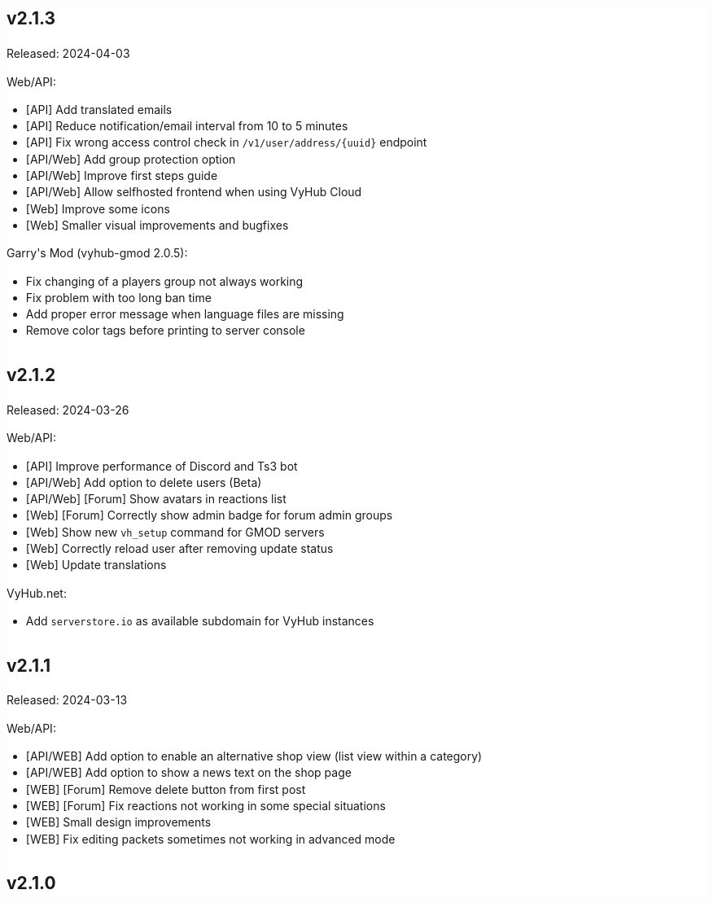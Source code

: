 ## v2.1.3

Released: 2024-04-03

Web/API:

- [API] Add translated emails
- [API] Reduce notification/email interval from 10 to 5 minutes
- [API] Fix wrong access control check in `/v1/user/address/{uuid}` endpoint
- [API/Web] Add group protection option
- [API/Web] Improve first steps guide
- [API/Web] Allow selfhosted frontend when using VyHub Cloud
- [Web] Improve some icons
- [Web] Smaller visual improvements and bugfixes

Garry's Mod (vyhub-gmod 2.0.5):

- Fix changing of a players group not always working
- Fix problem with too long ban time
- Add proper error message when language files are missing
- Remove color tags before printing to server console

## v2.1.2

Released: 2024-03-26

Web/API:

- [API] Improve performance of Discord and Ts3 bot
- [API/Web] Add option to delete users (Beta)
- [API/Web] [Forum] Show avatars in reactions list
- [Web] [Forum] Correctly show admin badge for forum admin groups
- [Web] Show new `vh_setup` command for GMOD servers
- [Web] Correctly reload user after removing update status
- [Web] Update translations

VyHub.net:

- Add `serverstore.io` as available subdomain for VyHub instances

## v2.1.1

Released: 2024-03-13

Web/API:

- [API/WEB] Add option to enable an alternative shop view (list view within a category)
- [API/WEB] Add option to show a news text on the shop page
- [WEB] [Forum] Remove delete button from first post
- [WEB] [Forum] Fix reactions not working in some special situations
- [WEB] Small design improvements
- [WEB] Fix editing packets sometimes not working in advanced mode

## v2.1.0

